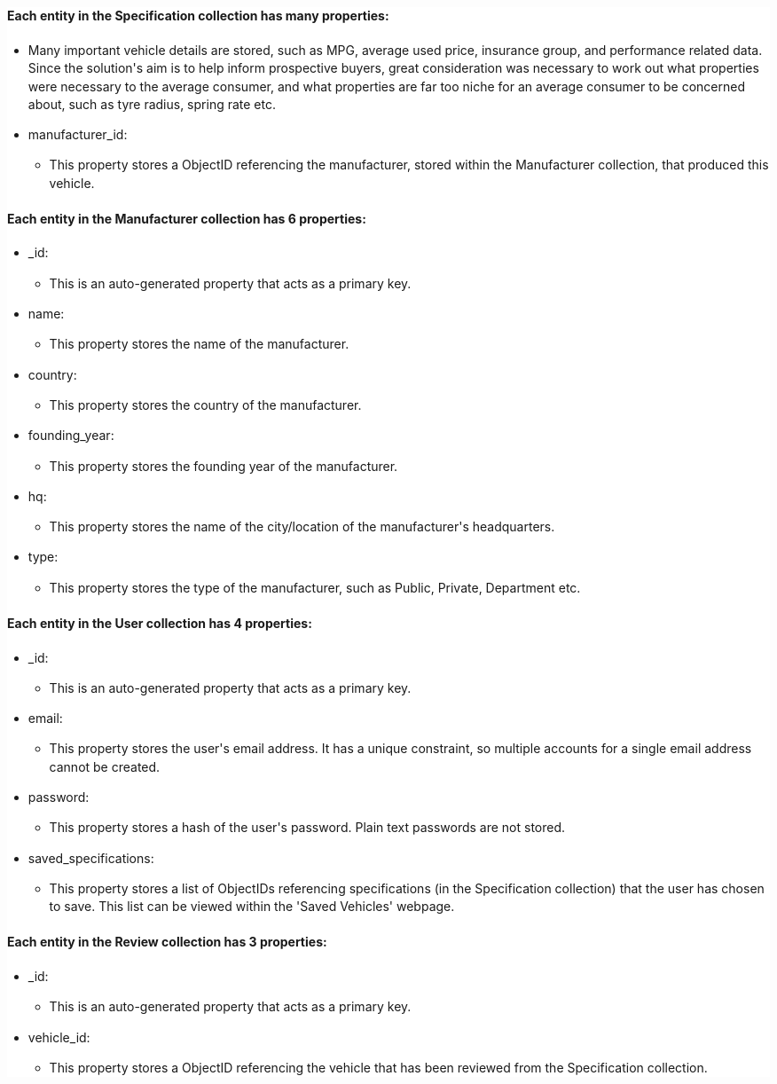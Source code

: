 #### Each entity in the Specification collection has many properties:

* Many important vehicle details are stored, such as MPG, average used price, insurance group, and performance related data. Since the solution's aim is to help inform prospective buyers, great consideration was necessary to work out what properties were necessary to the average consumer, and what properties are far too niche for an average consumer to be concerned about, such as tyre radius, spring rate etc.

* manufacturer_id: <br>
    * This property stores a ObjectID referencing the manufacturer, stored within the Manufacturer collection, that produced this vehicle.


#### Each entity in the Manufacturer collection has 6 properties:

* _id: <br>
    * This is an auto-generated property that acts as a primary key.

* name: <br>
    * This property stores the name of the manufacturer.

* country: <br>
    * This property stores the country of the manufacturer.

* founding_year: <br>
    * This property stores the founding year of the manufacturer.

* hq: <br>
    * This property stores the name of the city/location of the manufacturer's headquarters.

* type: <br>
    * This property stores the type of the manufacturer, such as Public, Private, Department etc.

#### Each entity in the User collection has 4 properties:

* _id: <br>
    * This is an auto-generated property that acts as a primary key.

* email: <br>
    * This property stores the user's email address. It has a unique constraint, so multiple accounts for a single email address cannot be created.

* password: <br>
    * This property stores a hash of the user's password. Plain text passwords are not stored.

* saved_specifications: <br>
    * This property stores a list of ObjectIDs referencing specifications (in the Specification collection) that the user has chosen to save. This list can be viewed within the 'Saved Vehicles' webpage.

#### Each entity in the Review collection has 3 properties:

* _id: <br>
    * This is an auto-generated property that acts as a primary key.

* vehicle_id: <br>
    * This property stores a ObjectID referencing the vehicle that has been reviewed from the Specification collection.
